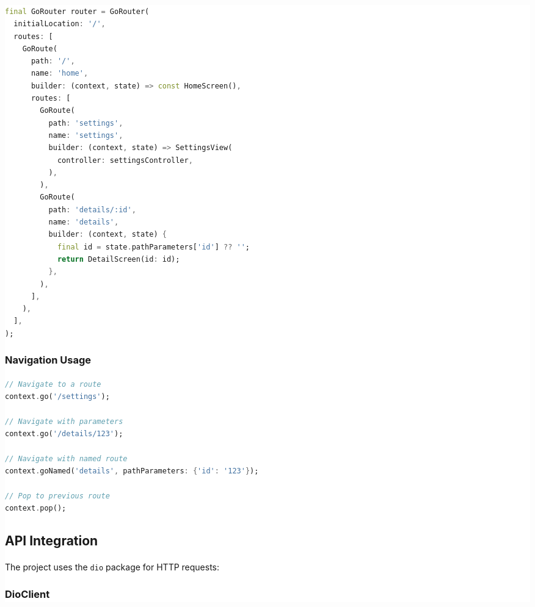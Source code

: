 ```dart
final GoRouter router = GoRouter(
  initialLocation: '/',
  routes: [
    GoRoute(
      path: '/',
      name: 'home',
      builder: (context, state) => const HomeScreen(),
      routes: [
        GoRoute(
          path: 'settings',
          name: 'settings',
          builder: (context, state) => SettingsView(
            controller: settingsController,
          ),
        ),
        GoRoute(
          path: 'details/:id',
          name: 'details',
          builder: (context, state) {
            final id = state.pathParameters['id'] ?? '';
            return DetailScreen(id: id);
          },
        ),
      ],
    ),
  ],
);
```

### Navigation Usage

```dart
// Navigate to a route
context.go('/settings');

// Navigate with parameters
context.go('/details/123');

// Navigate with named route
context.goNamed('details', pathParameters: {'id': '123'});

// Pop to previous route
context.pop();
```

## API Integration

The project uses the `dio` package for HTTP requests:

### DioClient
